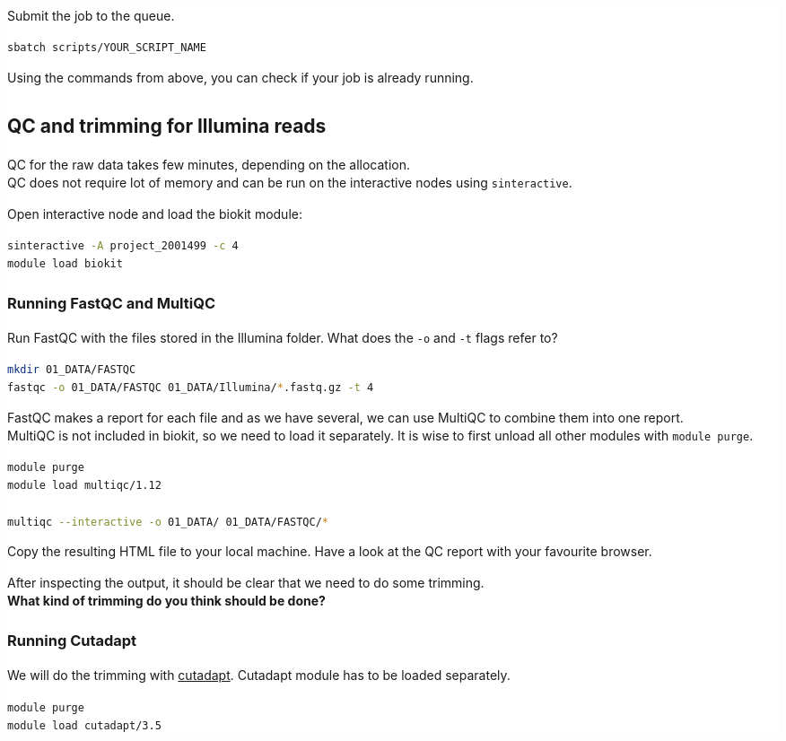 Submit the job to the queue.

```bash 
sbatch scripts/YOUR_SCRIPT_NAME
```

Using the commands from above, you can check if your job is already running.  

## QC and trimming for Illumina reads

QC for the raw data takes few minutes, depending on the allocation.  
QC does not require lot of memory and can be run on the interactive nodes using `sinteractive`.

Open interactive node and load the biokit module:

```bash
sinteractive -A project_2001499 -c 4
module load biokit
```

### Running FastQC and MultiQC

Run FastQC with the files stored in the Illumina folder. What does the `-o` and `-t` flags refer to?

```bash
mkdir 01_DATA/FASTQC
fastqc -o 01_DATA/FASTQC 01_DATA/Illumina/*.fastq.gz -t 4
```

FastQC makes a report for each file and as we have several, we can use MultiQC to combine them into one report.   
MultiQC is not included in biokit, so we need to load it separately. It is wise to first unload all other modules with `module purge`. 

```bash
module purge
module load multiqc/1.12  

multiqc --interactive -o 01_DATA/ 01_DATA/FASTQC/*
```

Copy the resulting HTML file to your local machine.
Have a look at the QC report with your favourite browser.  

After inspecting the output, it should be clear that we need to do some trimming.  
__What kind of trimming do you think should be done?__

### Running Cutadapt

We will do the trimming with [cutadapt](http://cutadapt.readthedocs.io).
Cutadapt module has to be loaded separately.

```bash
module purge
module load cutadapt/3.5 
```
